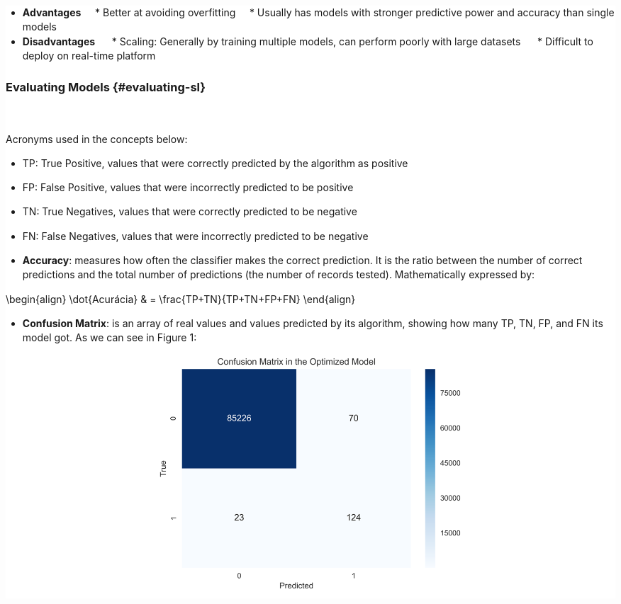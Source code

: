
* **Advantages**
    * Better at avoiding overfitting
    * Usually has models with stronger predictive power and accuracy than single models
    
* **Disadvantages**
     * Scaling: Generally by training multiple models, can perform poorly with large datasets
     * Difficult to deploy on real-time platform

### **Evaluating Models** {#evaluating-sl}
<br/>

Acronyms used in the concepts below:
* TP: True Positive, values that were correctly predicted by the algorithm as positive
* FP: False Positive, values that were incorrectly predicted to be positive
* TN: True Negatives, values that were correctly predicted to be negative
* FN: False Negatives, values that were incorrectly predicted to be negative


* **Accuracy**: measures how often the classifier makes the correct prediction. It is the ratio between the number of correct predictions and the total number of predictions (the number of records tested). Mathematically expressed by:

\begin{align}
\dot{Acurácia} & = 	\frac{TP+TN}{TP+TN+FP+FN} 
\end{align}

* **Confusion Matrix**: is an array of real values and values predicted by its algorithm, showing how many TP, TN, FP, and FN its model got. As we can see in Figure 1:

<div style="display: flex; justify-content: center;">
<img  class="img-responsive" src="/img/projects/project001_11.png" width="50%" height="50%" alt="" title="Figure 1 - Confusion Matrix"/>
</div>
<div class="col three caption">